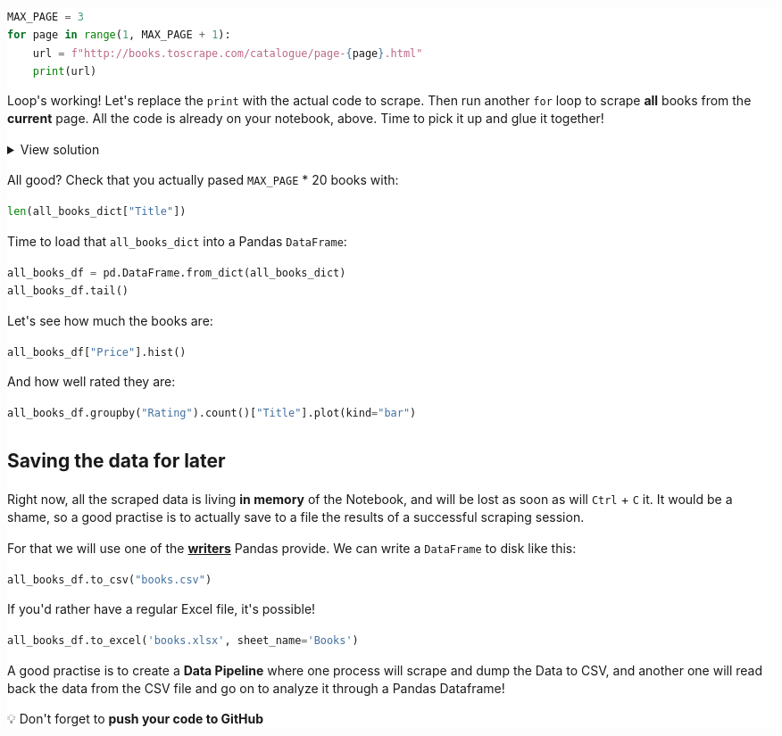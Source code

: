 ```python
MAX_PAGE = 3
for page in range(1, MAX_PAGE + 1):
    url = f"http://books.toscrape.com/catalogue/page-{page}.html"
    print(url)
```

Loop's working! Let's replace the `print` with the actual code to scrape. Then run another `for` loop to scrape **all** books from the **current** page. All the code is already on your notebook, above. Time to pick it up and glue it together!


<details><summary markdown='span'>View solution
</summary></details>

All good? Check that you actually pased `MAX_PAGE` * 20 books with:

```python
len(all_books_dict["Title"])
```

Time to load that `all_books_dict` into a Pandas `DataFrame`:

```python
all_books_df = pd.DataFrame.from_dict(all_books_dict)
all_books_df.tail()
```

Let's see how much the books are:

```python
all_books_df["Price"].hist()
```

And how well rated they are:

```python
all_books_df.groupby("Rating").count()["Title"].plot(kind="bar")
```

## Saving the data for later

Right now, all the scraped data is living **in memory** of the Notebook, and will be lost as soon as will `Ctrl` + `C` it. It would be a shame, so a good practise is to actually save to a file the results of a successful scraping session.

For that we will use one of the [**writers**](https://pandas.pydata.org/pandas-docs/stable/user_guide/io.html) Pandas provide. We can write a `DataFrame` to disk like this:

```python
all_books_df.to_csv("books.csv")
```

If you'd rather have a regular Excel file, it's possible!

```python
all_books_df.to_excel('books.xlsx', sheet_name='Books')
```

A good practise is to create a **Data Pipeline** where one process will scrape and dump the Data to CSV, and another one will read back the data from the CSV file and go on to analyze it through a Pandas Dataframe!

:bulb: Don't forget to **push your code to GitHub**
